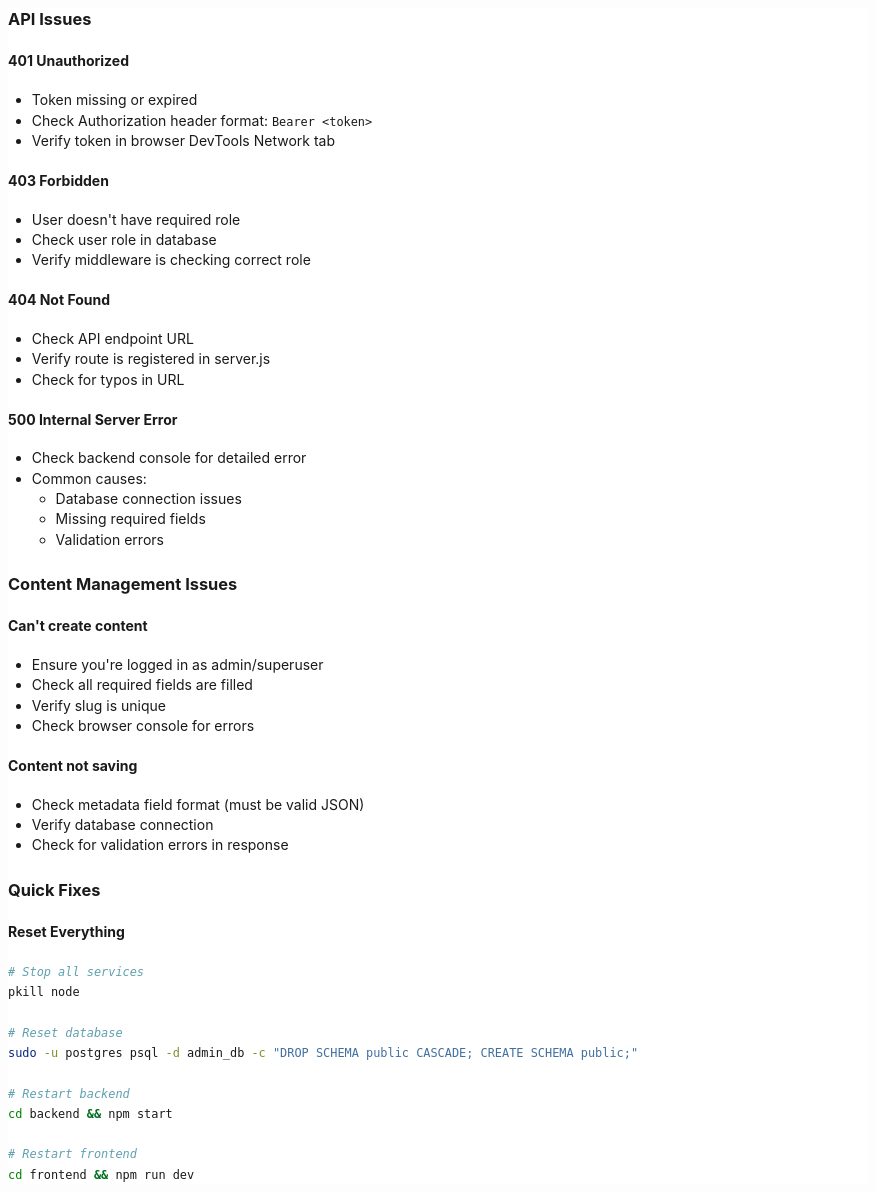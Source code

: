 ### API Issues

#### 401 Unauthorized
- Token missing or expired
- Check Authorization header format: `Bearer <token>`
- Verify token in browser DevTools Network tab

#### 403 Forbidden
- User doesn't have required role
- Check user role in database
- Verify middleware is checking correct role

#### 404 Not Found
- Check API endpoint URL
- Verify route is registered in server.js
- Check for typos in URL

#### 500 Internal Server Error
- Check backend console for detailed error
- Common causes:
  - Database connection issues
  - Missing required fields
  - Validation errors

### Content Management Issues

#### Can't create content
- Ensure you're logged in as admin/superuser
- Check all required fields are filled
- Verify slug is unique
- Check browser console for errors

#### Content not saving
- Check metadata field format (must be valid JSON)
- Verify database connection
- Check for validation errors in response

### Quick Fixes

#### Reset Everything
```bash
# Stop all services
pkill node

# Reset database
sudo -u postgres psql -d admin_db -c "DROP SCHEMA public CASCADE; CREATE SCHEMA public;"

# Restart backend
cd backend && npm start

# Restart frontend
cd frontend && npm run dev
```
